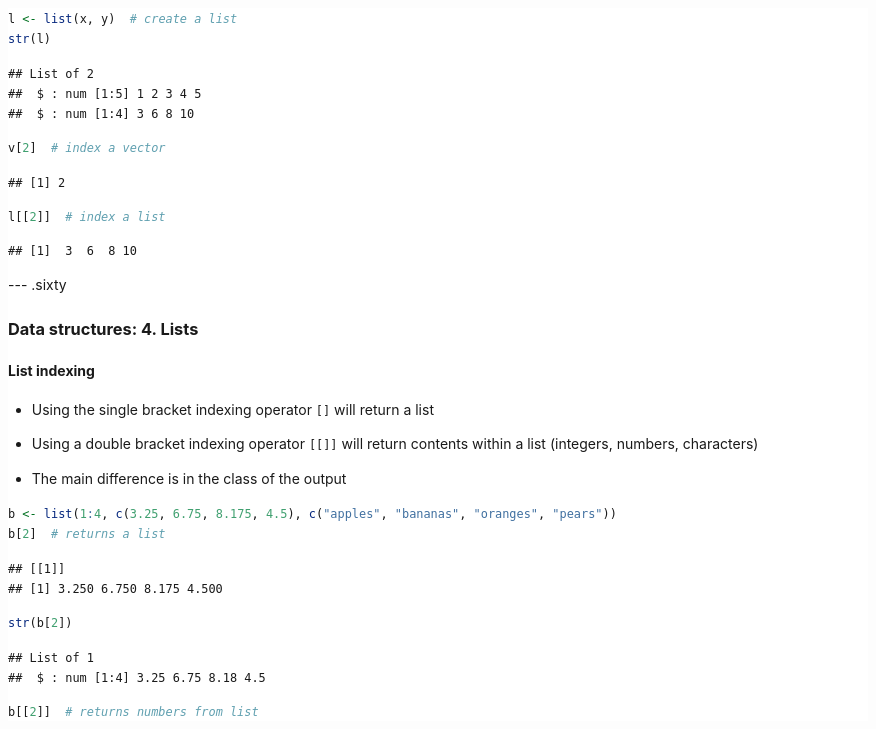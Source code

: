 ```r
l <- list(x, y)  # create a list
str(l)
```

```
## List of 2
##  $ : num [1:5] 1 2 3 4 5
##  $ : num [1:4] 3 6 8 10
```

```r
v[2]  # index a vector 
```

```
## [1] 2
```

```r
l[[2]]  # index a list 
```

```
## [1]  3  6  8 10
```

--- .sixty

### Data structures: 4. Lists 
#### List indexing

- Using the single bracket indexing operator `[]` will return a list

- Using a double bracket indexing operator `[[]]` will return contents within a list (integers, numbers, characters)

- The main difference is in the class of the output


```r
b <- list(1:4, c(3.25, 6.75, 8.175, 4.5), c("apples", "bananas", "oranges", "pears"))
b[2]  # returns a list
```

```
## [[1]]
## [1] 3.250 6.750 8.175 4.500
```

```r
str(b[2])
```

```
## List of 1
##  $ : num [1:4] 3.25 6.75 8.18 4.5
```

```r
b[[2]]  # returns numbers from list
```
